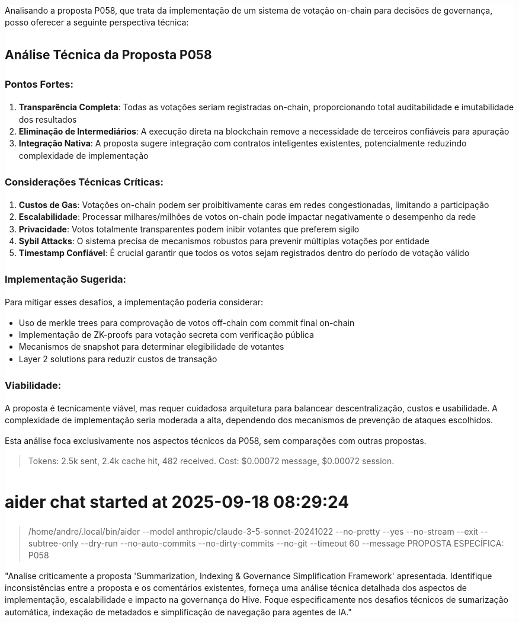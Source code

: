 Analisando a proposta P058, que trata da implementação de um sistema de votação on-chain para decisões de governança, posso oferecer a seguinte perspectiva técnica:

## Análise Técnica da Proposta P058

### Pontos Fortes:
1. **Transparência Completa**: Todas as votações seriam registradas on-chain, proporcionando total auditabilidade e imutabilidade dos resultados
2. **Eliminação de Intermediários**: A execução direta na blockchain remove a necessidade de terceiros confiáveis para apuração
3. **Integração Nativa**: A proposta sugere integração com contratos inteligentes existentes, potencialmente reduzindo complexidade de implementação

### Considerações Técnicas Críticas:
1. **Custos de Gas**: Votações on-chain podem ser proibitivamente caras em redes congestionadas, limitando a participação
2. **Escalabilidade**: Processar milhares/milhões de votos on-chain pode impactar negativamente o desempenho da rede
3. **Privacidade**: Votos totalmente transparentes podem inibir votantes que preferem sigilo
4. **Sybil Attacks**: O sistema precisa de mecanismos robustos para prevenir múltiplas votações por entidade
5. **Timestamp Confiável**: É crucial garantir que todos os votos sejam registrados dentro do período de votação válido

### Implementação Sugerida:
Para mitigar esses desafios, a implementação poderia considerar:
- Uso de merkle trees para comprovação de votos off-chain com commit final on-chain
- Implementação de ZK-proofs para votação secreta com verificação pública
- Mecanismos de snapshot para determinar elegibilidade de votantes
- Layer 2 solutions para reduzir custos de transação

### Viabilidade:
A proposta é tecnicamente viável, mas requer cuidadosa arquitetura para balancear descentralização, custos e usabilidade. A complexidade de implementação seria moderada a alta, dependendo dos mecanismos de prevenção de ataques escolhidos.

Esta análise foca exclusivamente nos aspectos técnicos da P058, sem comparações com outras propostas.

> Tokens: 2.5k sent, 2.4k cache hit, 482 received. Cost: $0.00072 message, $0.00072 session.  

# aider chat started at 2025-09-18 08:29:24

> /home/andre/.local/bin/aider --model anthropic/claude-3-5-sonnet-20241022 --no-pretty --yes --no-stream --exit --subtree-only --dry-run --no-auto-commits --no-dirty-commits --no-git --timeout 60 --message PROPOSTA ESPECÍFICA: P058

"Analise criticamente a proposta 'Summarization, Indexing & Governance Simplification Framework' apresentada. Identifique inconsistências entre a proposta e os comentários existentes, forneça uma análise técnica detalhada dos aspectos de implementação, escalabilidade e impacto na governança do Hive. Foque especificamente nos desafios técnicos de sumarização automática, indexação de metadados e simplificação de navegação para agentes de IA."
